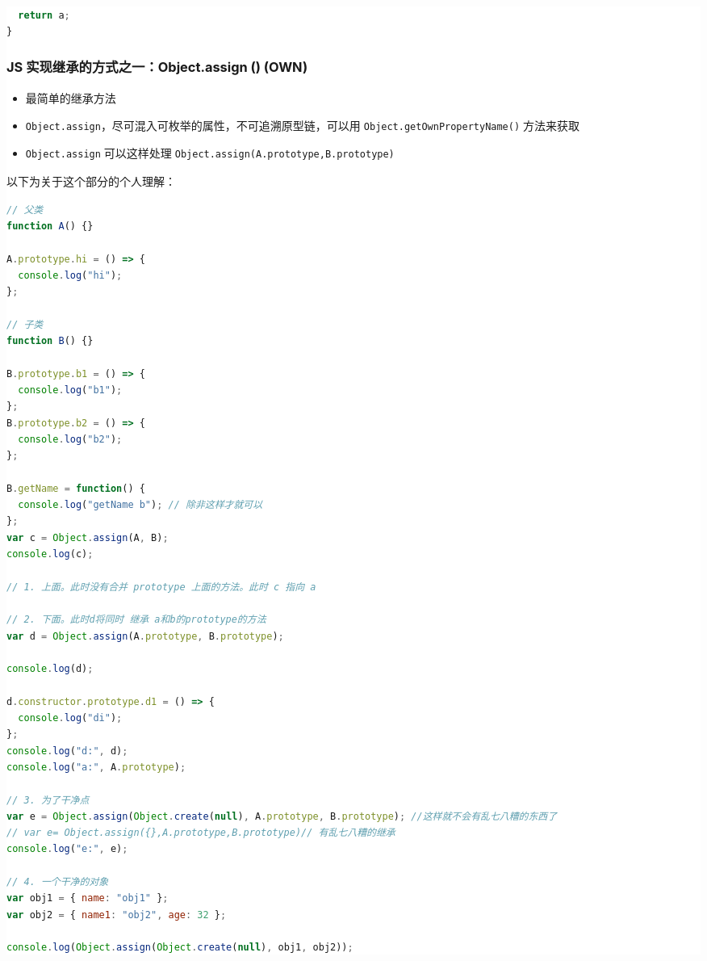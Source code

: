 ```js
  return a;
}
```

### JS 实现继承的方式之一：Object.assign () (OWN)

- 最简单的继承方法

- `Object.assign`，尽可混入可枚举的属性，不可追溯原型链，可以用 `Object.getOwnPropertyName()` 方法来获取

- `Object.assign` 可以这样处理 `Object.assign(A.prototype,B.prototype)`

以下为关于这个部分的个人理解：

```js
// 父类
function A() {}

A.prototype.hi = () => {
  console.log("hi");
};

// 子类
function B() {}

B.prototype.b1 = () => {
  console.log("b1");
};
B.prototype.b2 = () => {
  console.log("b2");
};

B.getName = function() {
  console.log("getName b"); // 除非这样才就可以
};
var c = Object.assign(A, B);
console.log(c);

// 1. 上面。此时没有合并 prototype 上面的方法。此时 c 指向 a

// 2. 下面。此时d将同时 继承 a和b的prototype的方法
var d = Object.assign(A.prototype, B.prototype);

console.log(d);

d.constructor.prototype.d1 = () => {
  console.log("di");
};
console.log("d:", d);
console.log("a:", A.prototype);

// 3. 为了干净点
var e = Object.assign(Object.create(null), A.prototype, B.prototype); //这样就不会有乱七八糟的东西了
// var e= Object.assign({},A.prototype,B.prototype)// 有乱七八糟的继承
console.log("e:", e);

// 4. 一个干净的对象
var obj1 = { name: "obj1" };
var obj2 = { name1: "obj2", age: 32 };

console.log(Object.assign(Object.create(null), obj1, obj2));
```

